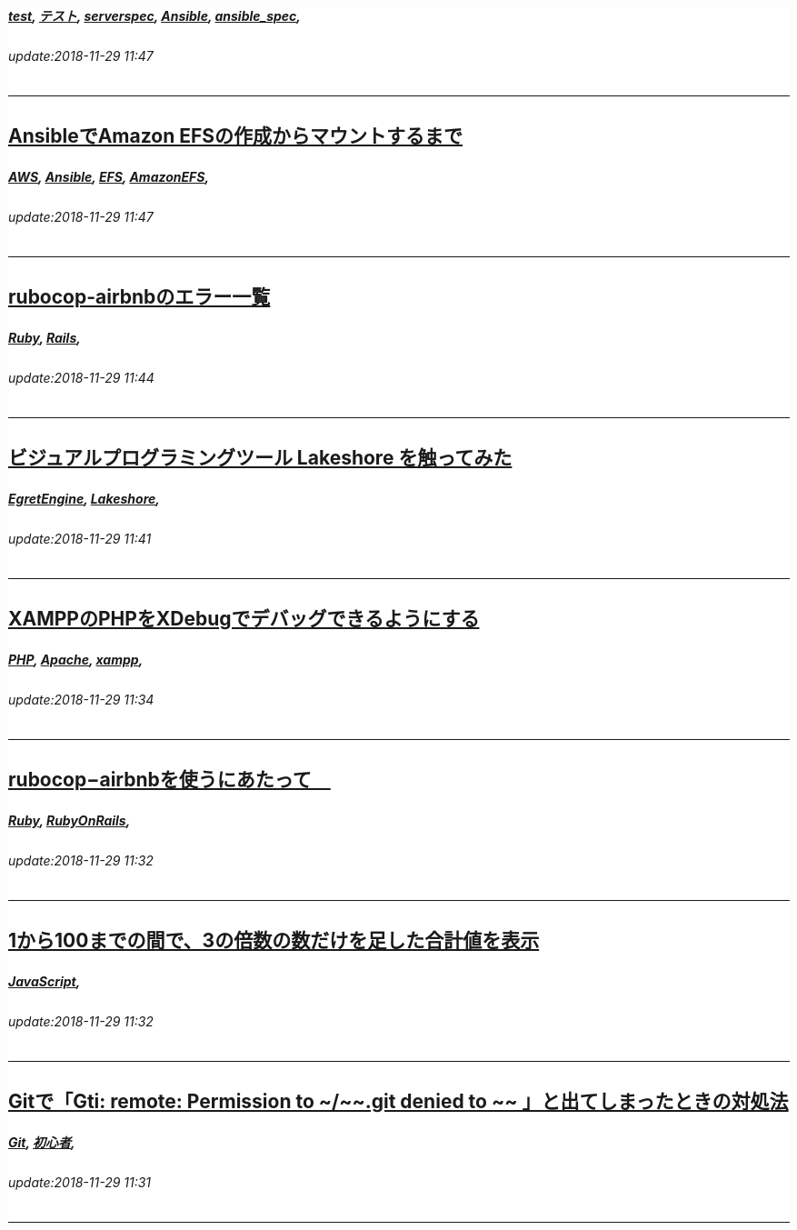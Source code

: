 ##### [test](https://qiita.com/tags/test), [テスト](https://qiita.com/tags/テスト), [serverspec](https://qiita.com/tags/serverspec), [Ansible](https://qiita.com/tags/Ansible), [ansible_spec](https://qiita.com/tags/ansible_spec), 
###### update:2018-11-29 11:47
---
## [AnsibleでAmazon EFSの作成からマウントするまで](https://qiita.com/comefigo/items/cb2a959f1a5149ef8ec4)
##### [AWS](https://qiita.com/tags/AWS), [Ansible](https://qiita.com/tags/Ansible), [EFS](https://qiita.com/tags/EFS), [AmazonEFS](https://qiita.com/tags/AmazonEFS), 
###### update:2018-11-29 11:47
---
## [rubocop-airbnbのエラー一覧](https://qiita.com/harukikaneko/items/30d06383a17e8c8d87b0)
##### [Ruby](https://qiita.com/tags/Ruby), [Rails](https://qiita.com/tags/Rails), 
###### update:2018-11-29 11:44
---
## [ビジュアルプログラミングツール Lakeshore を触ってみた](https://qiita.com/motoyasu-yamada/items/84b5891b2aa7fb55f941)
##### [EgretEngine](https://qiita.com/tags/EgretEngine), [Lakeshore](https://qiita.com/tags/Lakeshore), 
###### update:2018-11-29 11:41
---
## [XAMPPのPHPをXDebugでデバッグできるようにする](https://qiita.com/hitotch/items/7b2895f9822ded3fa7db)
##### [PHP](https://qiita.com/tags/PHP), [Apache](https://qiita.com/tags/Apache), [xampp](https://qiita.com/tags/xampp), 
###### update:2018-11-29 11:34
---
## [rubocop−airbnbを使うにあたって　](https://qiita.com/harukikaneko/items/3a1b27cfd3ccb896b18c)
##### [Ruby](https://qiita.com/tags/Ruby), [RubyOnRails](https://qiita.com/tags/RubyOnRails), 
###### update:2018-11-29 11:32
---
## [1から100までの間で、3の倍数の数だけを足した合計値を表示](https://qiita.com/dr_joyful/items/03d8c83d2466bad2c65d)
##### [JavaScript](https://qiita.com/tags/JavaScript), 
###### update:2018-11-29 11:32
---
## [Gitで「Gti: remote: Permission to ~/~~.git denied to ~~ 」と出てしまったときの対処法](https://qiita.com/shuhey/items/42223d487565595570c8)
##### [Git](https://qiita.com/tags/Git), [初心者](https://qiita.com/tags/初心者), 
###### update:2018-11-29 11:31
---